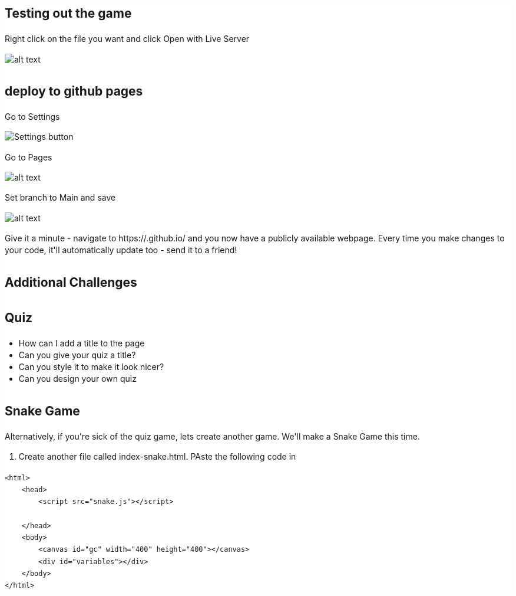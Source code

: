 


## Testing out the game

Right click on the file you want and click Open with Live Server

![alt text](instructionimages/liveserver.png)



## deploy to github pages

Go to Settings

![Settings button](instructionimages/image.png)

Go to Pages

![alt text](instructionimages/image-1.png)


Set branch to Main and save

![alt text](instructionimages/image-2.png)

Give it a minute - navigate to https://<yourusername>.github.io/<reponame> and you now have a publicly available webpage. Every time you make changes to your code, it'll automatically update too - send it to a friend!




## Additional Challenges

## Quiz 
-  How can I add a title to the page
-  Can you give your quiz a title?
-  Can you style it to make it look nicer?
-  Can you design your own quiz

## Snake Game

Alternatively, if you're sick of the quiz game, lets create another game. We'll make a Snake Game this time.

1. Create another file called index-snake.html. PAste the following code in

```
<html>
    <head>
        <script src="snake.js"></script>

    </head>
    <body>
        <canvas id="gc" width="400" height="400"></canvas>
        <div id="variables"></div>
    </body>
</html>
```
